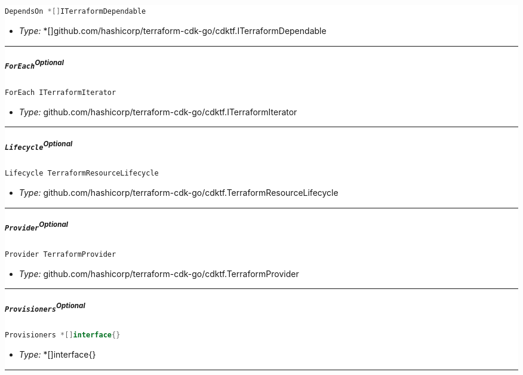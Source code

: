 ```go
DependsOn *[]ITerraformDependable
```

- *Type:* *[]github.com/hashicorp/terraform-cdk-go/cdktf.ITerraformDependable

---

##### `ForEach`<sup>Optional</sup> <a name="ForEach" id="rhizo-co-terraform-provider-oci.coreVolumeBackupPolicyAssignment.CoreVolumeBackupPolicyAssignmentConfig.property.forEach"></a>

```go
ForEach ITerraformIterator
```

- *Type:* github.com/hashicorp/terraform-cdk-go/cdktf.ITerraformIterator

---

##### `Lifecycle`<sup>Optional</sup> <a name="Lifecycle" id="rhizo-co-terraform-provider-oci.coreVolumeBackupPolicyAssignment.CoreVolumeBackupPolicyAssignmentConfig.property.lifecycle"></a>

```go
Lifecycle TerraformResourceLifecycle
```

- *Type:* github.com/hashicorp/terraform-cdk-go/cdktf.TerraformResourceLifecycle

---

##### `Provider`<sup>Optional</sup> <a name="Provider" id="rhizo-co-terraform-provider-oci.coreVolumeBackupPolicyAssignment.CoreVolumeBackupPolicyAssignmentConfig.property.provider"></a>

```go
Provider TerraformProvider
```

- *Type:* github.com/hashicorp/terraform-cdk-go/cdktf.TerraformProvider

---

##### `Provisioners`<sup>Optional</sup> <a name="Provisioners" id="rhizo-co-terraform-provider-oci.coreVolumeBackupPolicyAssignment.CoreVolumeBackupPolicyAssignmentConfig.property.provisioners"></a>

```go
Provisioners *[]interface{}
```

- *Type:* *[]interface{}

---
